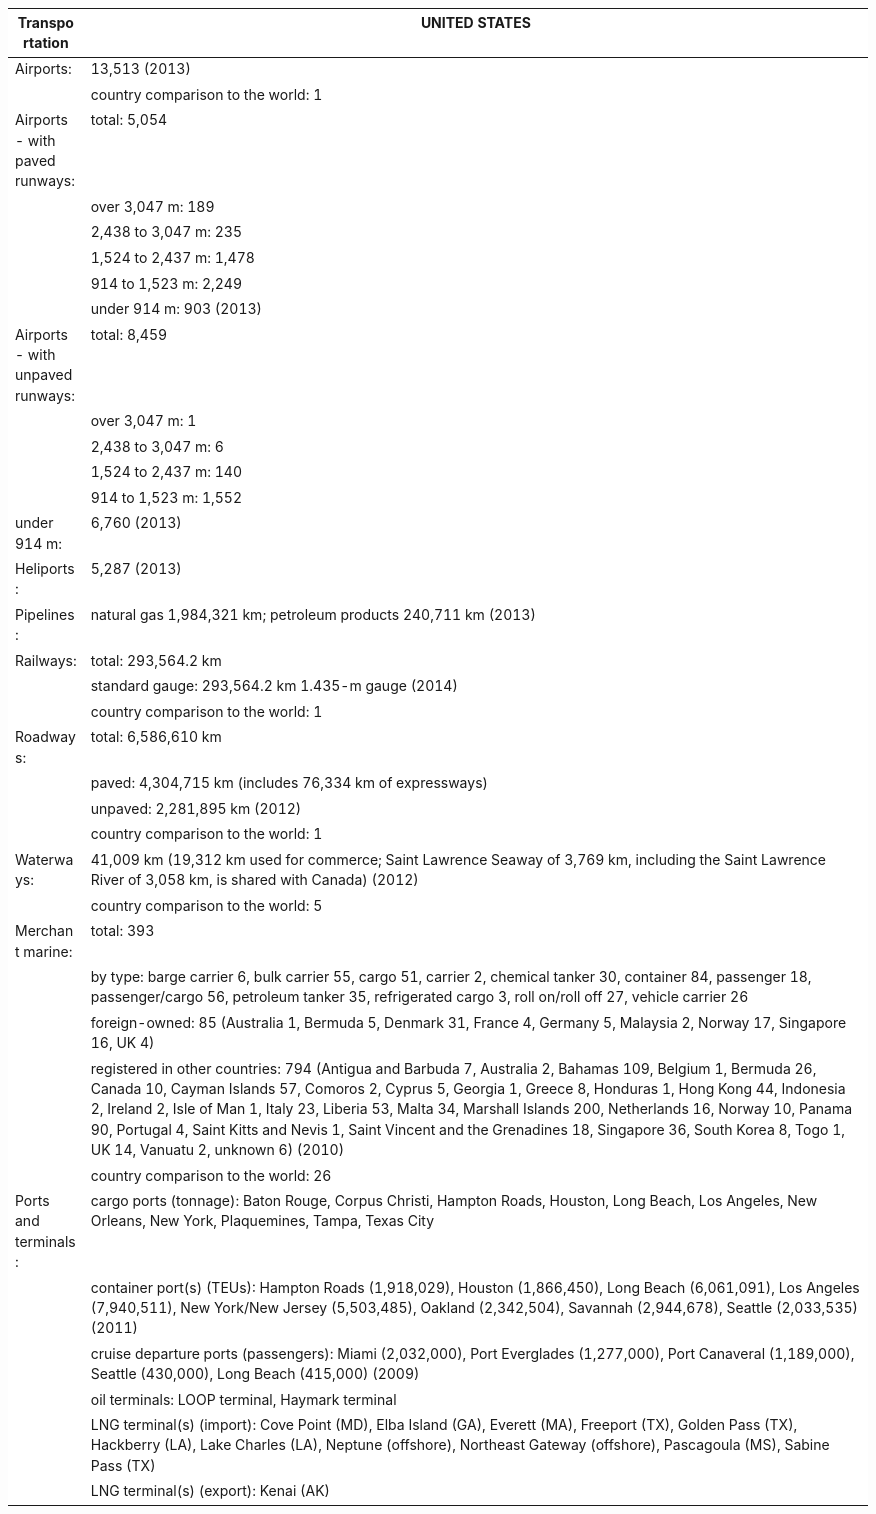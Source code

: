 | Transportation | UNITED STATES |
| --- | --- |
| Airports: | 13,513 (2013) |
| | country comparison to the world:  1 |
| Airports - with paved runways: | total: 5,054 |
| | over 3,047 m: 189 |
| | 2,438 to 3,047 m: 235 |
| | 1,524 to 2,437 m: 1,478 |
| | 914 to 1,523 m: 2,249 |
| | under 914 m: 903 (2013) |
| Airports - with unpaved runways: | total: 8,459 |
| | over 3,047 m: 1 |
| | 2,438 to 3,047 m: 6 |
| | 1,524 to 2,437 m: 140 |
| | 914 to 1,523 m: 1,552 |
| under 914 m: | 6,760 (2013) |
| Heliports: | 5,287 (2013) |
| Pipelines: | natural gas 1,984,321 km; petroleum products 240,711 km (2013) |
| Railways: | total: 293,564.2 km |
| | standard gauge: 293,564.2 km 1.435-m gauge (2014) |
| | country comparison to the world:  1 |
| Roadways: | total: 6,586,610 km |
| | paved: 4,304,715 km (includes 76,334 km of expressways) |
| | unpaved: 2,281,895 km (2012) |
| | country comparison to the world:  1 |
| Waterways: | 41,009 km (19,312 km used for commerce; Saint Lawrence Seaway of 3,769 km, including the Saint Lawrence River of 3,058 km, is shared with Canada) (2012) |
| | country comparison to the world:  5 |
| Merchant marine: | total: 393 |
| | by type: barge carrier 6, bulk carrier 55, cargo 51, carrier 2, chemical tanker 30, container 84, passenger 18, passenger/cargo 56, petroleum tanker 35, refrigerated cargo 3, roll on/roll off 27, vehicle carrier 26 |
| | foreign-owned: 85 (Australia 1, Bermuda 5, Denmark 31, France 4, Germany 5, Malaysia 2, Norway 17, Singapore 16, UK 4) |
| | registered in other countries: 794 (Antigua and Barbuda 7, Australia 2, Bahamas 109, Belgium 1, Bermuda 26, Canada 10, Cayman Islands 57, Comoros 2, Cyprus 5, Georgia 1, Greece 8, Honduras 1, Hong Kong 44, Indonesia 2, Ireland 2, Isle of Man 1, Italy 23, Liberia 53, Malta 34, Marshall Islands 200, Netherlands 16, Norway 10, Panama 90, Portugal 4, Saint Kitts and Nevis 1, Saint Vincent and the Grenadines 18, Singapore 36, South Korea 8, Togo 1, UK 14, Vanuatu 2, unknown 6) (2010) |
| | country comparison to the world:  26 |
| Ports and terminals: | cargo ports (tonnage): Baton Rouge, Corpus Christi, Hampton Roads, Houston, Long Beach, Los Angeles, New Orleans, New York, Plaquemines, Tampa, Texas City |
| | container port(s) (TEUs): Hampton Roads (1,918,029), Houston (1,866,450), Long Beach (6,061,091), Los Angeles (7,940,511), New York/New Jersey (5,503,485), Oakland (2,342,504), Savannah (2,944,678), Seattle (2,033,535)(2011) |
| | cruise departure ports (passengers): Miami (2,032,000), Port Everglades (1,277,000), Port Canaveral (1,189,000), Seattle (430,000), Long Beach (415,000) (2009) |
| | oil terminals: LOOP terminal, Haymark terminal |
| | LNG terminal(s) (import): Cove Point (MD), Elba Island (GA), Everett (MA), Freeport (TX), Golden Pass (TX), Hackberry (LA), Lake Charles (LA), Neptune (offshore), Northeast Gateway (offshore), Pascagoula (MS), Sabine Pass (TX) |
| | LNG terminal(s) (export): Kenai (AK) |
